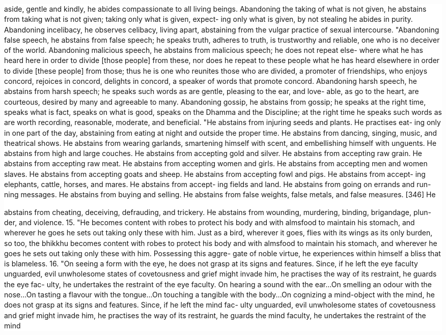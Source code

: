 aside, gentle and kindly, he abides compassionate to all living
beings. Abandoning the taking of what is not given, he abstains
from taking what is not given; taking only what is given, expect-
ing only what is given, by not stealing he abides in purity.
Abandoning incelibacy, he observes celibacy, living apart,
abstaining from the vulgar practice of sexual intercourse.
"Abandoning false speech, he abstains from false speech; he
speaks truth, adheres to truth, is trustworthy and reliable, one
who is no deceiver of the world. Abandoning malicious speech,
he abstains from malicious speech; he does not repeat else-
where what he has heard here in order to divide [those people]
from these, nor does he repeat to these people what he has
heard elsewhere in order to divide [these people] from those;
thus he is one who reunites those who are divided, a promoter
of friendships, who enjoys concord, rejoices in concord, delights
in concord, a speaker of words that promote concord.
Abandoning harsh speech, he abstains from harsh speech; he
speaks such words as are gentle, pleasing to the ear, and love-
able, as go to the heart, are courteous, desired by many and
agreeable to many. Abandoning gossip, he abstains from gossip;
he speaks at the right time, speaks what is fact, speaks on what
is good, speaks on the Dhamma and the Discipline; at the right
time he speaks such words as are worth recording, reasonable,
moderate, and beneficial.
"He abstains from injuring seeds and plants. He practises eat-
ing only in one part of the day, abstaining from eating at night
and outside the proper time. He abstains from dancing, singing,
music, and theatrical shows. He abstains from wearing garlands,
smartening himself with scent, and embellishing himself with
unguents. He abstains from high and large couches. He abstains
from accepting gold and silver. He abstains from accepting raw
grain. He abstains from accepting raw meat. He abstains from
accepting women and girls. He abstains from accepting men and
women slaves. He abstains from accepting goats and sheep. He
abstains from accepting fowl and pigs. He abstains from accept-
ing elephants, cattle, horses, and mares. He abstains from accept-
ing fields and land. He abstains from going on errands and run-
ning messages. He abstains from buying and selling. He abstains
from false weights, false metals, and false measures. [346] He

abstains from cheating, deceiving, defrauding, and trickery. He
abstains from wounding, murdering, binding, brigandage, plun-
der, and violence.
15. "He becomes content with robes to protect his body and
with almsfood to maintain his stomach, and wherever he goes
he sets out taking only these with him. Just as a bird, wherever
it goes, flies with its wings as its only burden, so too, the
bhikkhu becomes content with robes to protect his body and
with almsfood to maintain his stomach, and wherever he goes
he sets out taking only these with him. Possessing this aggre-
gate of noble virtue, he experiences within himself a bliss that
is blameless.
16. "On seeing a form with the eye, he does not grasp at its
signs and features. Since, if he left the eye faculty unguarded,
evil unwholesome states of covetousness and grief might invade
him, he practises the way of its restraint, he guards the eye fac-
ulty, he undertakes the restraint of the eye faculty. On hearing a
sound with the ear...On smelling an odour with the nose...On
tasting a flavour with the tongue...On touching a tangible with
the body...On cognizing a mind-object with the mind, he does
not grasp at its signs and features. Since, if he left the mind fac-
ulty unguarded, evil unwholesome states of covetousness and
grief might invade him, he practises the way of its restraint, he
guards the mind faculty, he undertakes the restraint of the mind